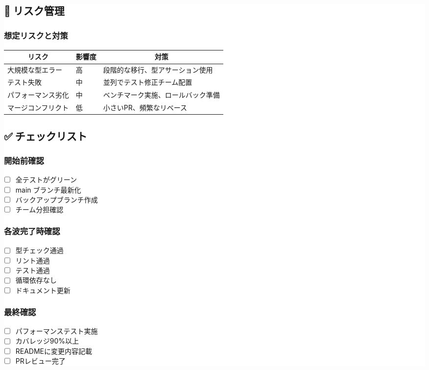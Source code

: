 ## 🚨 リスク管理

### 想定リスクと対策

| リスク | 影響度 | 対策 |
|--------|--------|------|
| 大規模な型エラー | 高 | 段階的な移行、型アサーション使用 |
| テスト失敗 | 中 | 並列でテスト修正チーム配置 |
| パフォーマンス劣化 | 中 | ベンチマーク実施、ロールバック準備 |
| マージコンフリクト | 低 | 小さいPR、頻繁なリベース |

## ✅ チェックリスト

### 開始前確認
- [ ] 全テストがグリーン
- [ ] main ブランチ最新化
- [ ] バックアップブランチ作成
- [ ] チーム分担確認

### 各波完了時確認
- [ ] 型チェック通過
- [ ] リント通過
- [ ] テスト通過
- [ ] 循環依存なし
- [ ] ドキュメント更新

### 最終確認
- [ ] パフォーマンステスト実施
- [ ] カバレッジ90%以上
- [ ] READMEに変更内容記載
- [ ] PRレビュー完了
